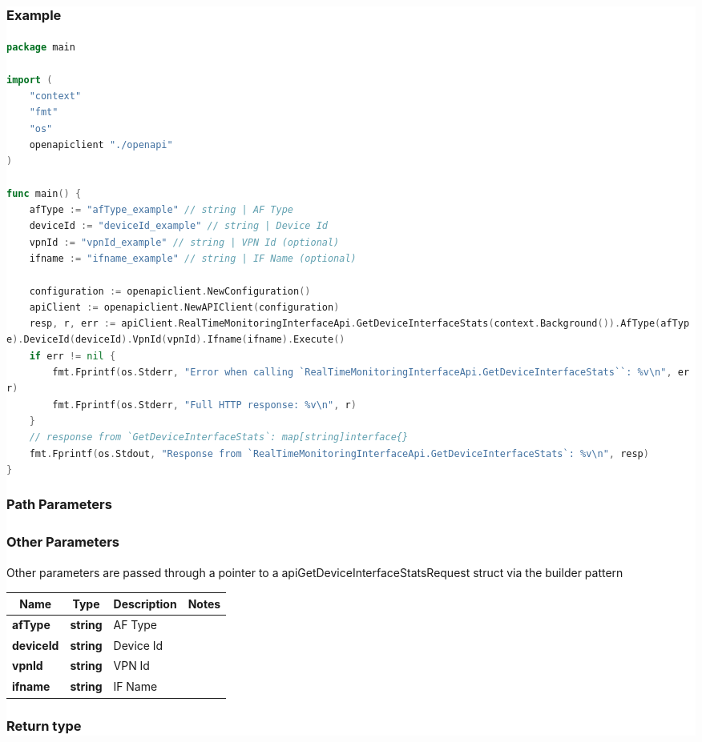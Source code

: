 



### Example

```go
package main

import (
    "context"
    "fmt"
    "os"
    openapiclient "./openapi"
)

func main() {
    afType := "afType_example" // string | AF Type
    deviceId := "deviceId_example" // string | Device Id
    vpnId := "vpnId_example" // string | VPN Id (optional)
    ifname := "ifname_example" // string | IF Name (optional)

    configuration := openapiclient.NewConfiguration()
    apiClient := openapiclient.NewAPIClient(configuration)
    resp, r, err := apiClient.RealTimeMonitoringInterfaceApi.GetDeviceInterfaceStats(context.Background()).AfType(afType).DeviceId(deviceId).VpnId(vpnId).Ifname(ifname).Execute()
    if err != nil {
        fmt.Fprintf(os.Stderr, "Error when calling `RealTimeMonitoringInterfaceApi.GetDeviceInterfaceStats``: %v\n", err)
        fmt.Fprintf(os.Stderr, "Full HTTP response: %v\n", r)
    }
    // response from `GetDeviceInterfaceStats`: map[string]interface{}
    fmt.Fprintf(os.Stdout, "Response from `RealTimeMonitoringInterfaceApi.GetDeviceInterfaceStats`: %v\n", resp)
}
```

### Path Parameters



### Other Parameters

Other parameters are passed through a pointer to a apiGetDeviceInterfaceStatsRequest struct via the builder pattern


Name | Type | Description  | Notes
------------- | ------------- | ------------- | -------------
 **afType** | **string** | AF Type | 
 **deviceId** | **string** | Device Id | 
 **vpnId** | **string** | VPN Id | 
 **ifname** | **string** | IF Name | 

### Return type
